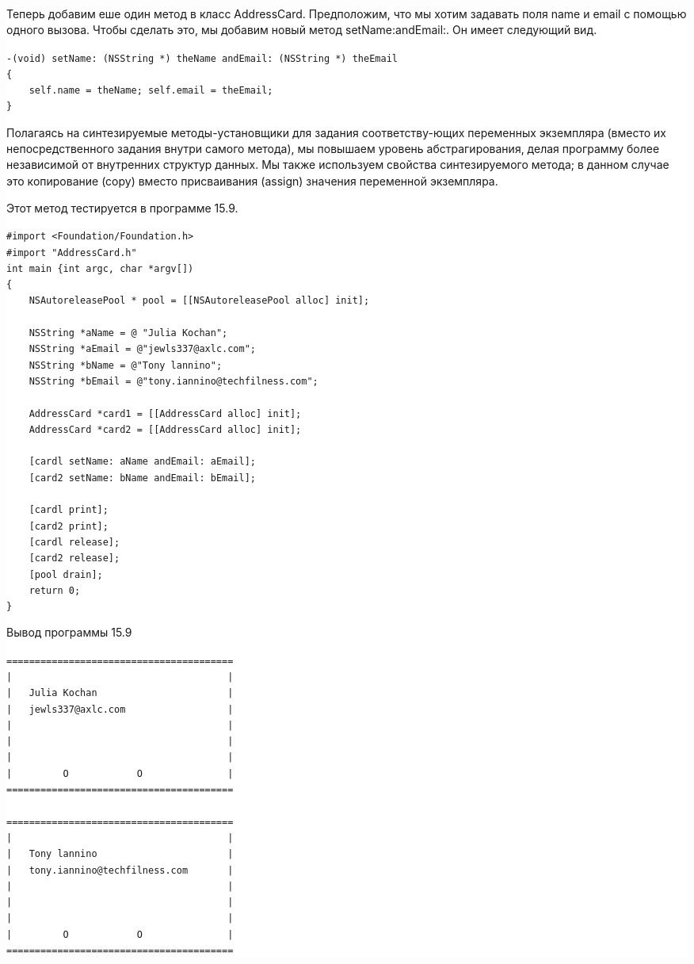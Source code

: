 Теперь добавим еше один метод в класс AddressCard. Предположим, что мы хотим задавать поля name и email с помощью одного вызова. Чтобы сделать это, мы добавим новый метод setName:andEmail:.  Он имеет следующий вид.
```
-(void) setName: (NSString *) theName andEmail: (NSString *) theEmail
{
    self.name = theName; self.email = theEmail;
} 
```
Полагаясь на синтезируемые методы-установщики для задания соответству-ющих переменных экземпляра (вместо их непосредственного задания внутри самого метода), мы повышаем уровень абстрагирования, делая программу более независимой от внутренних структур данных. Мы также используем свойства синтезируемого метода; в данном случае это копирование (сору) вместо присваивания (assign) значения переменной экземпляра.

Этот метод тестируется в программе 15.9.
```
#import <Foundation/Foundation.h>
#import "AddressCard.h"
int main {int argc, char *argv[])
{
    NSAutoreleasePool * pool = [[NSAutoreleasePool alloc] init];

    NSString *aName = @ "Julia Kochan";
    NSString *aEmail = @"jewls337@axlc.com";
    NSString *bName = @"Tony lannino";
    NSString *bEmail = @"tony.iannino@techfilness.com";

    AddressCard *card1 = [[AddressCard alloc] init];
    AddressCard *card2 = [[AddressCard alloc] init];

    [cardl setName: aName andEmail: aEmail];
    [card2 setName: bName andEmail: bEmail];

    [cardl print];
    [card2 print];
    [cardl release];
    [card2 release];
    [pool drain];
    return 0;
}
```
Вывод программы 15.9
```
========================================
|                                      |
|   Julia Kochan                       |
|   jewls337@axlc.com                  |
|                                      |
|                                      |
|                                      |
|         O            O               |
========================================

========================================
|                                      |
|   Tony lannino                       |
|   tony.iannino@techfilness.com       |
|                                      |
|                                      |
|                                      |
|         O            O               |
========================================
```